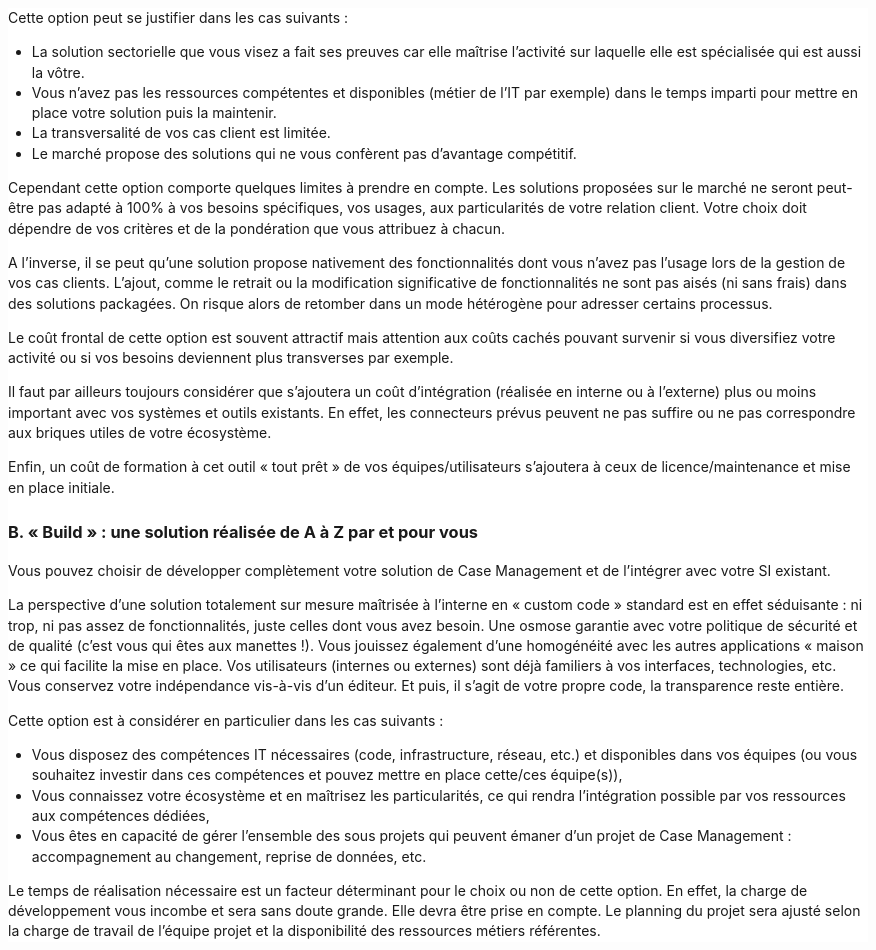 Cette option peut se justifier dans les cas suivants :

* La solution sectorielle que vous visez a fait ses preuves car elle maîtrise l’activité sur laquelle elle est spécialisée qui est aussi la vôtre.
* Vous n’avez pas les ressources compétentes et disponibles (métier de l’IT par exemple) dans le temps imparti pour mettre en place votre solution puis la maintenir.
* La transversalité de vos cas client est limitée.
* Le marché propose des solutions qui ne vous confèrent pas d’avantage compétitif.

Cependant cette option comporte quelques limites à prendre en compte. Les solutions proposées sur le marché ne seront peut-être pas adapté à 100% à vos besoins spécifiques, vos usages, aux particularités de votre relation client. Votre choix doit dépendre de vos critères et de la pondération que vous attribuez à chacun.

A l’inverse, il se peut qu’une solution propose nativement des fonctionnalités dont vous n’avez pas l’usage lors de la gestion de vos cas clients. L’ajout, comme le retrait ou la modification significative de fonctionnalités ne sont pas aisés (ni sans frais) dans des solutions packagées. On risque alors de retomber dans un mode hétérogène pour adresser certains processus.

Le coût frontal de cette option est souvent attractif mais attention aux coûts cachés pouvant survenir si vous diversifiez votre activité ou si vos besoins deviennent plus transverses par exemple.

Il faut par ailleurs toujours considérer que s’ajoutera un coût d’intégration (réalisée en interne ou à l’externe) plus ou moins important avec vos systèmes et outils existants. En effet, les connecteurs prévus peuvent ne pas suffire ou ne pas correspondre aux briques utiles de votre écosystème.

Enfin, un coût de formation à cet outil « tout prêt » de vos équipes/utilisateurs s’ajoutera à ceux de licence/maintenance et mise en place initiale.

### **B. « Build » : une solution réalisée de A à Z par et pour vous**

Vous pouvez choisir de développer complètement votre solution de Case Management et de l’intégrer avec votre SI existant.

La perspective d’une solution totalement sur mesure maîtrisée à l’interne en « custom code » standard est en effet séduisante : ni trop, ni pas assez de fonctionnalités, juste celles dont vous avez besoin. Une osmose garantie avec votre politique de sécurité et de qualité (c’est vous qui êtes aux manettes !). Vous jouissez également d’une homogénéité avec les autres applications « maison » ce qui facilite la mise en place. Vos utilisateurs (internes ou externes) sont déjà familiers à vos interfaces, technologies, etc. Vous conservez votre indépendance vis-à-vis d’un éditeur. Et puis, il s’agit de votre propre code, la transparence reste entière.

Cette option est à considérer en particulier dans les cas suivants :

* Vous disposez des compétences IT nécessaires (code, infrastructure, réseau, etc.) et disponibles dans vos équipes (ou vous souhaitez investir dans ces compétences et pouvez mettre en place cette/ces équipe(s)),
* Vous connaissez votre écosystème et en maîtrisez les particularités, ce qui rendra l’intégration possible par vos ressources aux compétences dédiées,
* Vous êtes en capacité de gérer l’ensemble des sous projets qui peuvent émaner d’un projet de Case Management : accompagnement au changement, reprise de données, etc.

Le temps de réalisation nécessaire est un facteur déterminant pour le choix ou non de cette option. En effet, la charge de développement vous incombe et sera sans doute grande. Elle devra être prise en compte. Le planning du projet sera ajusté selon la charge de travail de l’équipe projet et la disponibilité des ressources métiers référentes.

